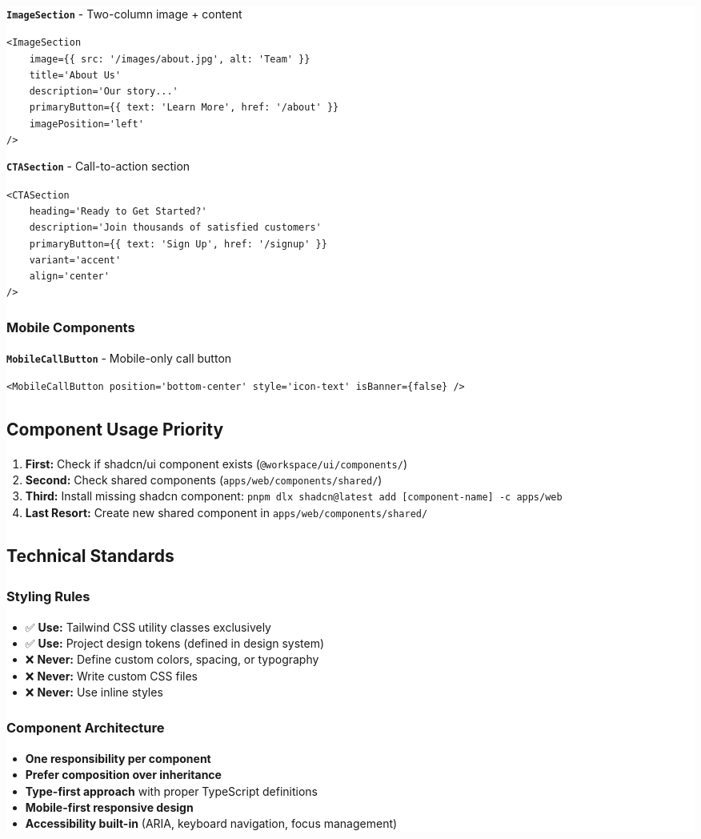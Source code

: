 **`ImageSection`** - Two-column image + content

```tsx
<ImageSection
    image={{ src: '/images/about.jpg', alt: 'Team' }}
    title='About Us'
    description='Our story...'
    primaryButton={{ text: 'Learn More', href: '/about' }}
    imagePosition='left'
/>
```

**`CTASection`** - Call-to-action section

```tsx
<CTASection
    heading='Ready to Get Started?'
    description='Join thousands of satisfied customers'
    primaryButton={{ text: 'Sign Up', href: '/signup' }}
    variant='accent'
    align='center'
/>
```

### Mobile Components

**`MobileCallButton`** - Mobile-only call button

```tsx
<MobileCallButton position='bottom-center' style='icon-text' isBanner={false} />
```

## Component Usage Priority

1. **First:** Check if shadcn/ui component exists (`@workspace/ui/components/`)
2. **Second:** Check shared components (`apps/web/components/shared/`)
3. **Third:** Install missing shadcn component: `pnpm dlx shadcn@latest add [component-name] -c apps/web`
4. **Last Resort:** Create new shared component in `apps/web/components/shared/`

## Technical Standards

### Styling Rules

- ✅ **Use:** Tailwind CSS utility classes exclusively
- ✅ **Use:** Project design tokens (defined in design system)
- ❌ **Never:** Define custom colors, spacing, or typography
- ❌ **Never:** Write custom CSS files
- ❌ **Never:** Use inline styles

### Component Architecture

- **One responsibility per component**
- **Prefer composition over inheritance**
- **Type-first approach** with proper TypeScript definitions
- **Mobile-first responsive design**
- **Accessibility built-in** (ARIA, keyboard navigation, focus management)
